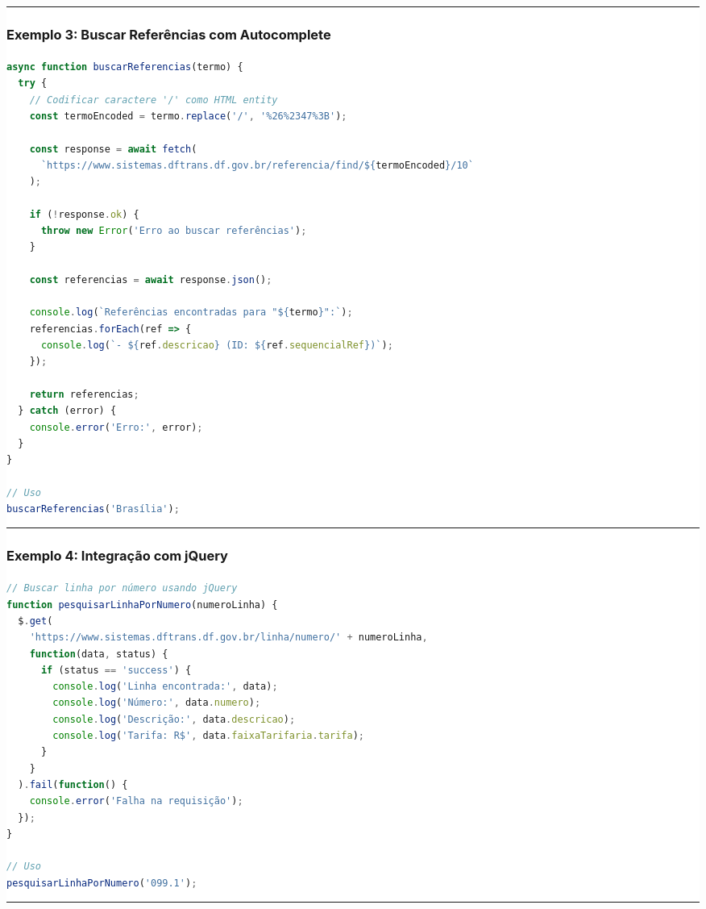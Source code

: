 ```javascript
```

---

### Exemplo 3: Buscar Referências com Autocomplete

```javascript
async function buscarReferencias(termo) {
  try {
    // Codificar caractere '/' como HTML entity
    const termoEncoded = termo.replace('/', '%26%2347%3B');
    
    const response = await fetch(
      `https://www.sistemas.dftrans.df.gov.br/referencia/find/${termoEncoded}/10`
    );
    
    if (!response.ok) {
      throw new Error('Erro ao buscar referências');
    }
    
    const referencias = await response.json();
    
    console.log(`Referências encontradas para "${termo}":`);
    referencias.forEach(ref => {
      console.log(`- ${ref.descricao} (ID: ${ref.sequencialRef})`);
    });
    
    return referencias;
  } catch (error) {
    console.error('Erro:', error);
  }
}

// Uso
buscarReferencias('Brasília');
```

---

### Exemplo 4: Integração com jQuery

```javascript
// Buscar linha por número usando jQuery
function pesquisarLinhaPorNumero(numeroLinha) {
  $.get(
    'https://www.sistemas.dftrans.df.gov.br/linha/numero/' + numeroLinha,
    function(data, status) {
      if (status == 'success') {
        console.log('Linha encontrada:', data);
        console.log('Número:', data.numero);
        console.log('Descrição:', data.descricao);
        console.log('Tarifa: R$', data.faixaTarifaria.tarifa);
      }
    }
  ).fail(function() {
    console.error('Falha na requisição');
  });
}

// Uso
pesquisarLinhaPorNumero('099.1');
```

---